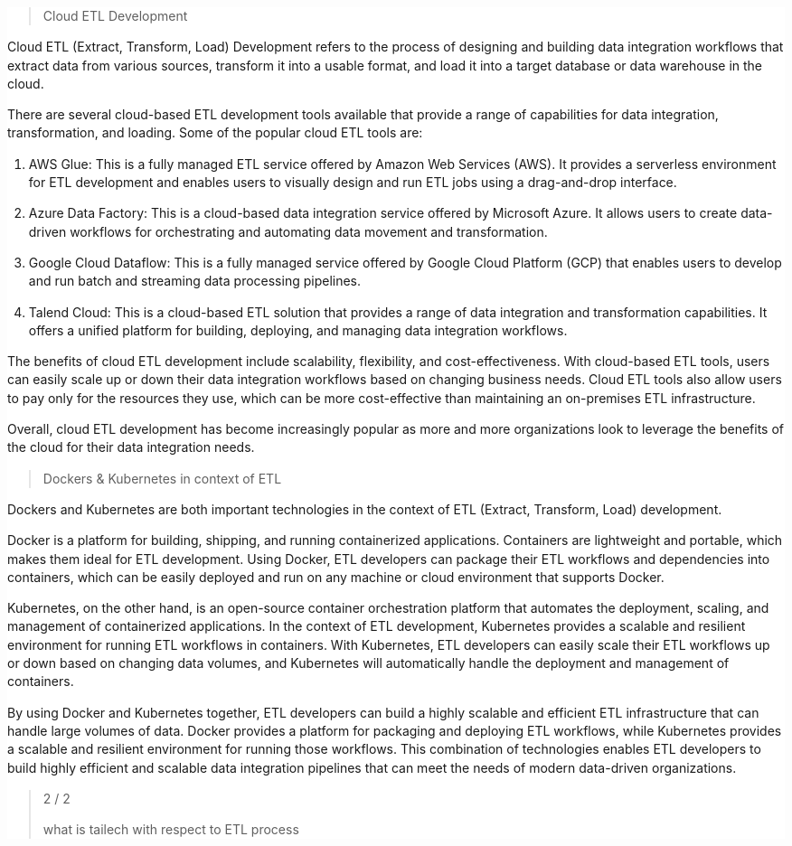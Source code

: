 > Cloud ETL Development

Cloud ETL (Extract, Transform, Load) Development refers to the process of designing and building data integration workflows that extract data from various sources, transform it into a usable format, and load it into a target database or data warehouse in the cloud.

There are several cloud-based ETL development tools available that provide a range of capabilities for data integration, transformation, and loading. Some of the popular cloud ETL tools are:

1.  AWS Glue: This is a fully managed ETL service offered by Amazon Web Services (AWS). It provides a serverless environment for ETL development and enables users to visually design and run ETL jobs using a drag-and-drop interface.
    
2.  Azure Data Factory: This is a cloud-based data integration service offered by Microsoft Azure. It allows users to create data-driven workflows for orchestrating and automating data movement and transformation.
    
3.  Google Cloud Dataflow: This is a fully managed service offered by Google Cloud Platform (GCP) that enables users to develop and run batch and streaming data processing pipelines.
    
4.  Talend Cloud: This is a cloud-based ETL solution that provides a range of data integration and transformation capabilities. It offers a unified platform for building, deploying, and managing data integration workflows.
    

The benefits of cloud ETL development include scalability, flexibility, and cost-effectiveness. With cloud-based ETL tools, users can easily scale up or down their data integration workflows based on changing business needs. Cloud ETL tools also allow users to pay only for the resources they use, which can be more cost-effective than maintaining an on-premises ETL infrastructure.

Overall, cloud ETL development has become increasingly popular as more and more organizations look to leverage the benefits of the cloud for their data integration needs.

> Dockers & Kubernetes in context of ETL

Dockers and Kubernetes are both important technologies in the context of ETL (Extract, Transform, Load) development.

Docker is a platform for building, shipping, and running containerized applications. Containers are lightweight and portable, which makes them ideal for ETL development. Using Docker, ETL developers can package their ETL workflows and dependencies into containers, which can be easily deployed and run on any machine or cloud environment that supports Docker.

Kubernetes, on the other hand, is an open-source container orchestration platform that automates the deployment, scaling, and management of containerized applications. In the context of ETL development, Kubernetes provides a scalable and resilient environment for running ETL workflows in containers. With Kubernetes, ETL developers can easily scale their ETL workflows up or down based on changing data volumes, and Kubernetes will automatically handle the deployment and management of containers.

By using Docker and Kubernetes together, ETL developers can build a highly scalable and efficient ETL infrastructure that can handle large volumes of data. Docker provides a platform for packaging and deploying ETL workflows, while Kubernetes provides a scalable and resilient environment for running those workflows. This combination of technologies enables ETL developers to build highly efficient and scalable data integration pipelines that can meet the needs of modern data-driven organizations.

> 2 / 2
> 
> what is tailech with respect to ETL process
